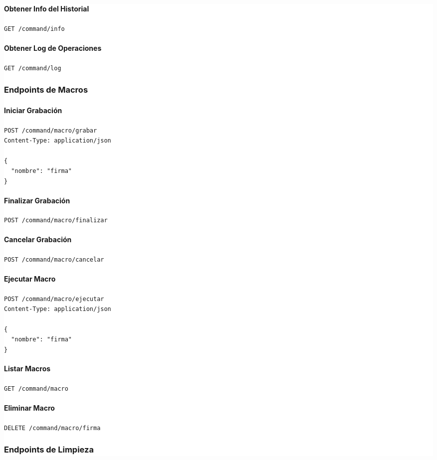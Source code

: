 #### Obtener Info del Historial
```http
GET /command/info
```

#### Obtener Log de Operaciones
```http
GET /command/log
```

### Endpoints de Macros

#### Iniciar Grabación
```http
POST /command/macro/grabar
Content-Type: application/json

{
  "nombre": "firma"
}
```

#### Finalizar Grabación
```http
POST /command/macro/finalizar
```

#### Cancelar Grabación
```http
POST /command/macro/cancelar
```

#### Ejecutar Macro
```http
POST /command/macro/ejecutar
Content-Type: application/json

{
  "nombre": "firma"
}
```

#### Listar Macros
```http
GET /command/macro
```

#### Eliminar Macro
```http
DELETE /command/macro/firma
```

### Endpoints de Limpieza
